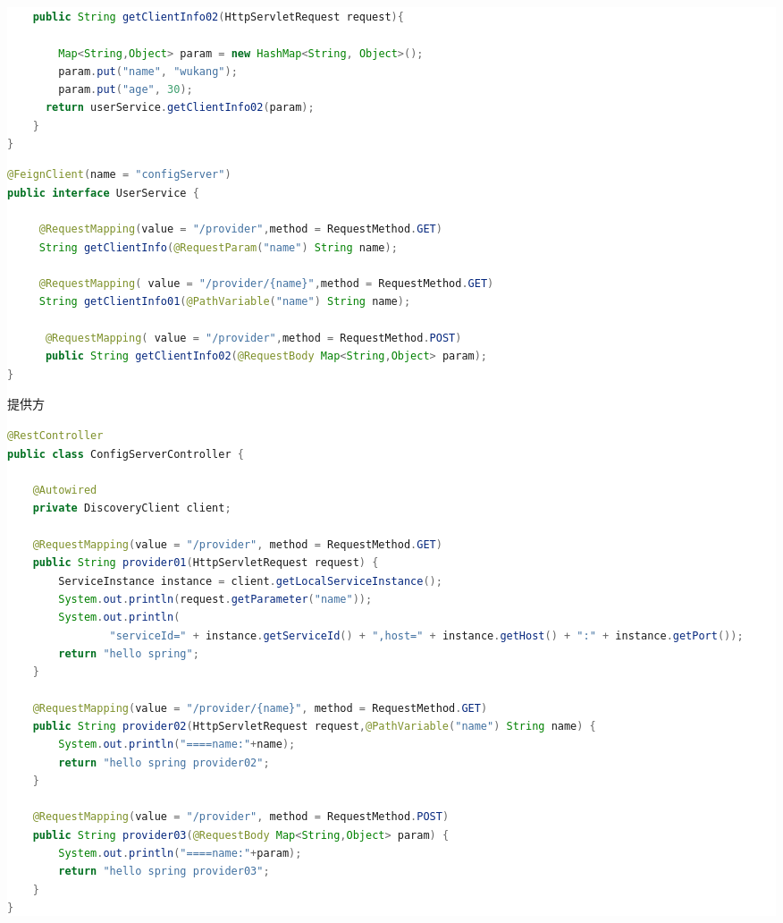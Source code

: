```java
	public String getClientInfo02(HttpServletRequest request){
		
		Map<String,Object> param = new HashMap<String, Object>();
		param.put("name", "wukang");
		param.put("age", 30);
	  return userService.getClientInfo02(param);
	}
}
```

```java
@FeignClient(name = "configServer")
public interface UserService {
	
	 @RequestMapping(value = "/provider",method = RequestMethod.GET)
	 String getClientInfo(@RequestParam("name") String name);
	 
	 @RequestMapping( value = "/provider/{name}",method = RequestMethod.GET)
	 String getClientInfo01(@PathVariable("name") String name);
	 
	  @RequestMapping( value = "/provider",method = RequestMethod.POST)
	  public String getClientInfo02(@RequestBody Map<String,Object> param);
}
```

提供方

```java
@RestController
public class ConfigServerController {

	@Autowired
	private DiscoveryClient client;

	@RequestMapping(value = "/provider", method = RequestMethod.GET)
	public String provider01(HttpServletRequest request) {
		ServiceInstance instance = client.getLocalServiceInstance();
		System.out.println(request.getParameter("name"));
		System.out.println(
				"serviceId=" + instance.getServiceId() + ",host=" + instance.getHost() + ":" + instance.getPort());
		return "hello spring";
	}
	
	@RequestMapping(value = "/provider/{name}", method = RequestMethod.GET)
	public String provider02(HttpServletRequest request,@PathVariable("name") String name) {
		System.out.println("====name:"+name);
		return "hello spring provider02";
	}
	
	@RequestMapping(value = "/provider", method = RequestMethod.POST)
	public String provider03(@RequestBody Map<String,Object> param) {
		System.out.println("====name:"+param);
		return "hello spring provider03";
	}
}
```
